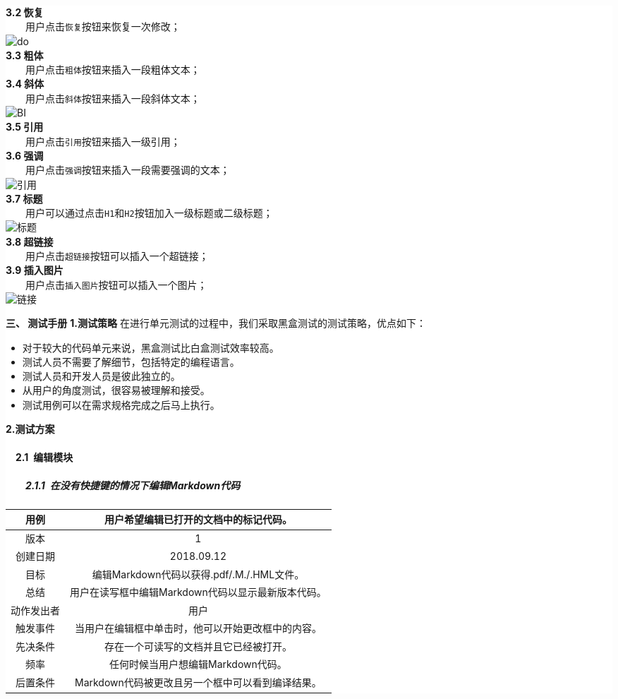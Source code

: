 **3.2 恢复**  
&emsp;&emsp;用户点击`恢复`按钮来恢复一次修改；  
![do](https://github.com/HanBingfeng0221151602/Markdown/blob/master/images/do.png)  
**3.3 粗体**  
&emsp;&emsp;用户点击`粗体`按钮来插入一段粗体文本；  
**3.4 斜体**  
&emsp;&emsp;用户点击`斜体`按钮来插入一段斜体文本；  
![BI](https://github.com/HanBingfeng0221151602/Markdown/blob/master/images/BI.png)  
**3.5 引用**  
&emsp;&emsp;用户点击`引用`按钮来插入一级引用；  
**3.6 强调**  
&emsp;&emsp;用户点击`强调`按钮来插入一段需要强调的文本；  
![引用](https://github.com/HanBingfeng0221151602/Markdown/blob/master/images/%E5%88%86%E7%BA%A7.png)  
**3.7 标题**  
&emsp;&emsp;用户可以通过点击`H1`和`H2`按钮加入一级标题或二级标题；  
![标题](https://github.com/HanBingfeng0221151602/Markdown/blob/master/images/%E6%A0%87%E9%A2%98.png)  
**3.8 超链接**  
&emsp;&emsp;用户点击`超链接`按钮可以插入一个超链接；  
**3.9 插入图片**  
&emsp;&emsp;用户点击`插入图片`按钮可以插入一个图片；  
![链接](https://github.com/HanBingfeng0221151602/Markdown/blob/master/images/%5B%5D().png)  

**三、 测试手册**
**1.测试策略**
	在进行单元测试的过程中，我们采取黑盒测试的测试策略，优点如下：
	
 - 对于较大的代码单元来说，黑盒测试比白盒测试效率较高。  
 - 测试人员不需要了解细节，包括特定的编程语言。  
 - 测试人员和开发人员是彼此独立的。  
 - 从用户的角度测试，很容易被理解和接受。  
 - 测试用例可以在需求规格完成之后马上执行。

**2.测试方案**  
#### &emsp;2.1&ensp;编辑模块 ####  
##### &emsp;&emsp;2.1.1&ensp;***在没有快捷键的情况下编辑Markdown代码*** #####  
|用例|用户希望编辑已打开的文档中的标记代码。|
|:----:|:----:|
|版本|1|
|创建日期|2018.09.12|
|目标|编辑Markdown代码以获得.pdf/.M./.HML文件。|
|总结|用户在读写框中编辑Markdown代码以显示最新版本代码。|
|动作发出者|用户|
|触发事件|当用户在编辑框中单击时，他可以开始更改框中的内容。|
|先决条件|存在一个可读写的文档并且它已经被打开。|
|频率|任何时候当用户想编辑Markdown代码。|
|后置条件|Markdown代码被更改且另一个框中可以看到编译结果。|  
